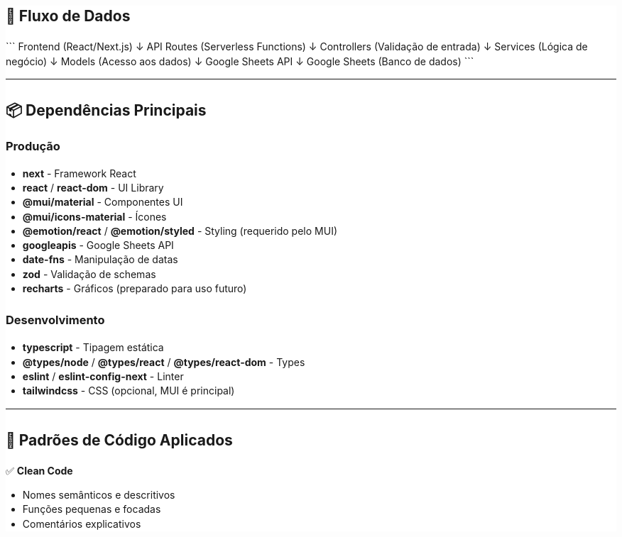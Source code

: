 
## 🔄 Fluxo de Dados

\`\`\`
Frontend (React/Next.js)
↓
API Routes (Serverless Functions)
↓
Controllers (Validação de entrada)
↓
Services (Lógica de negócio)
↓
Models (Acesso aos dados)
↓
Google Sheets API
↓
Google Sheets (Banco de dados)
\`\`\`

---

## 📦 Dependências Principais

### Produção

- **next** - Framework React
- **react** / **react-dom** - UI Library
- **@mui/material** - Componentes UI
- **@mui/icons-material** - Ícones
- **@emotion/react** / **@emotion/styled** - Styling (requerido pelo MUI)
- **googleapis** - Google Sheets API
- **date-fns** - Manipulação de datas
- **zod** - Validação de schemas
- **recharts** - Gráficos (preparado para uso futuro)

### Desenvolvimento

- **typescript** - Tipagem estática
- **@types/node** / **@types/react** / **@types/react-dom** - Types
- **eslint** / **eslint-config-next** - Linter
- **tailwindcss** - CSS (opcional, MUI é principal)

---

## 🎨 Padrões de Código Aplicados

✅ **Clean Code**

- Nomes semânticos e descritivos
- Funções pequenas e focadas
- Comentários explicativos
